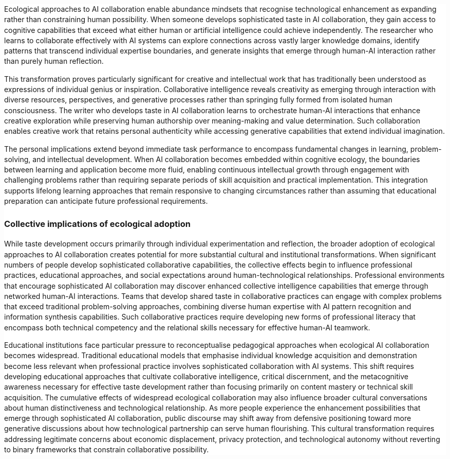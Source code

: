 Ecological approaches to AI collaboration enable abundance mindsets that recognise technological enhancement as expanding rather than constraining human possibility. When someone develops sophisticated taste in AI collaboration, they gain access to cognitive capabilities that exceed what either human or artificial intelligence could achieve independently. The researcher who learns to collaborate effectively with AI systems can explore connections across vastly larger knowledge domains, identify patterns that transcend individual expertise boundaries, and generate insights that emerge through human-AI interaction rather than purely human reflection.

This transformation proves particularly significant for creative and intellectual work that has traditionally been understood as expressions of individual genius or inspiration. Collaborative intelligence reveals creativity as emerging through interaction with diverse resources, perspectives, and generative processes rather than springing fully formed from isolated human consciousness. The writer who develops taste in AI collaboration learns to orchestrate human-AI interactions that enhance creative exploration while preserving human authorship over meaning-making and value determination. Such collaboration enables creative work that retains personal authenticity while accessing generative capabilities that extend individual imagination.

The personal implications extend beyond immediate task performance to encompass fundamental changes in learning, problem-solving, and intellectual development. When AI collaboration becomes embedded within cognitive ecology, the boundaries between learning and application become more fluid, enabling continuous intellectual growth through engagement with challenging problems rather than requiring separate periods of skill acquisition and practical implementation. This integration supports lifelong learning approaches that remain responsive to changing circumstances rather than assuming that educational preparation can anticipate future professional requirements.

### Collective implications of ecological adoption

While taste development occurs primarily through individual experimentation and reflection, the broader adoption of ecological approaches to AI collaboration creates potential for more substantial cultural and institutional transformations. When significant numbers of people develop sophisticated collaborative capabilities, the collective effects begin to influence professional practices, educational approaches, and social expectations around human-technological relationships. Professional environments that encourage sophisticated AI collaboration may discover enhanced collective intelligence capabilities that emerge through networked human-AI interactions. Teams that develop shared taste in collaborative practices can engage with complex problems that exceed traditional problem-solving approaches, combining diverse human expertise with AI pattern recognition and information synthesis capabilities. Such collaborative practices require developing new forms of professional literacy that encompass both technical competency and the relational skills necessary for effective human-AI teamwork.

Educational institutions face particular pressure to reconceptualise pedagogical approaches when ecological AI collaboration becomes widespread. Traditional educational models that emphasise individual knowledge acquisition and demonstration become less relevant when professional practice involves sophisticated collaboration with AI systems. This shift requires developing educational approaches that cultivate collaborative intelligence, critical discernment, and the metacognitive awareness necessary for effective taste development rather than focusing primarily on content mastery or technical skill acquisition. The cumulative effects of widespread ecological collaboration may also influence broader cultural conversations about human distinctiveness and technological relationship. As more people experience the enhancement possibilities that emerge through sophisticated AI collaboration, public discourse may shift away from defensive positioning toward more generative discussions about how technological partnership can serve human flourishing. This cultural transformation requires addressing legitimate concerns about economic displacement, privacy protection, and technological autonomy without reverting to binary frameworks that constrain collaborative possibility.
